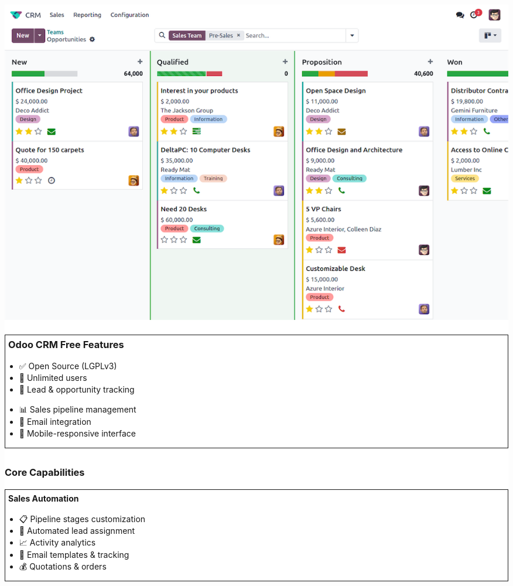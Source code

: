 <img src="/assets/img/odoo-crm.webp" alt="Bitrix24" width="100%" height="25%">
<div style="margin-top: 20px; border: 1px solid">
  <h3 style="margin: 5px" id="odoo-free-features">Odoo CRM Free Features</h3>
  <div class="row">
    <div style="width: 49%;">
      <ul>
        <li>✅ Open Source (LGPLv3)</li>
        <li>👥 Unlimited users</li>
        <li>📇 Lead & opportunity tracking</li>
      </ul>
    </div>
    <div style="width: 49%;">
      <ul>
        <li>📊 Sales pipeline management</li>
        <li>📧 Email integration</li>
        <li>📱 Mobile-responsive interface</li>
      </ul>
    </div>
  </div>
</div>

<h3 style="margin-top: 30px" id="odoo-key-features">Core Capabilities</h3>

<div style="margin-top: 10px; border: 1px solid">
  <h4 style="margin: 5px" id="odoo-sales">Sales Automation</h4>
  <div class="row">
    <div style="width: 49%;">
      <ul>
        <li>📋 Pipeline stages customization</li>
        <li>🔄 Automated lead assignment</li>
        <li>📈 Activity analytics</li>
        <li>📧 Email templates & tracking</li>
        <li>💰 Quotations & orders</li>
      </ul>
    </div>
    <div style="width: 49%;">
      <ul>